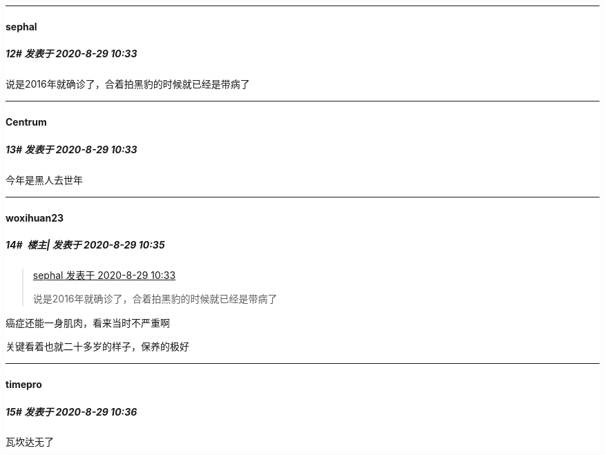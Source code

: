 





-----

####  sephal  
##### 12#       发表于 2020-8-29 10:33




说是2016年就确诊了，合着拍黑豹的时候就已经是带病了







-----

####  Centrum  
##### 13#       发表于 2020-8-29 10:33




今年是黑人去世年







-----

####  woxihuan23  
##### 14#         楼主| 发表于 2020-8-29 10:35



<blockquote><a href="httphttps://bbs.saraba1st.com/2b/forum.php?mod=redirect&amp;goto=findpost&amp;pid=48582142&amp;ptid=1957100" target="_blank">sephal 发表于 2020-8-29 10:33</a>

说是2016年就确诊了，合着拍黑豹的时候就已经是带病了</blockquote>
癌症还能一身肌肉，看来当时不严重啊


关键看着也就二十多岁的样子，保养的极好







-----

####  timepro  
##### 15#       发表于 2020-8-29 10:36




瓦坎达无了
